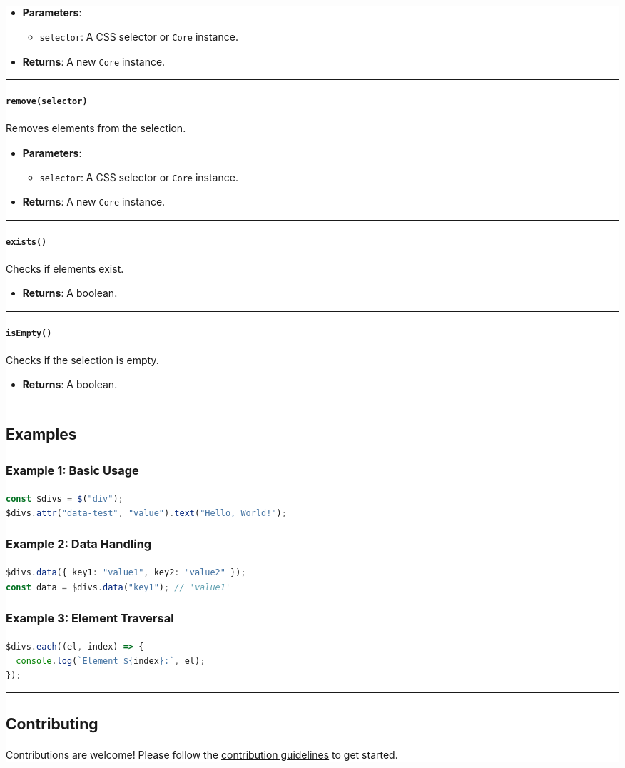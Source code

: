 - **Parameters**:

  - `selector`: A CSS selector or `Core` instance.

- **Returns**: A new `Core` instance.

---

#### `remove(selector)`

Removes elements from the selection.

- **Parameters**:

  - `selector`: A CSS selector or `Core` instance.

- **Returns**: A new `Core` instance.

---

#### `exists()`

Checks if elements exist.

- **Returns**: A boolean.

---

#### `isEmpty()`

Checks if the selection is empty.

- **Returns**: A boolean.

---

## Examples

### Example 1: Basic Usage

```typescript
const $divs = $("div");
$divs.attr("data-test", "value").text("Hello, World!");
```

### Example 2: Data Handling

```typescript
$divs.data({ key1: "value1", key2: "value2" });
const data = $divs.data("key1"); // 'value1'
```

### Example 3: Element Traversal

```typescript
$divs.each((el, index) => {
  console.log(`Element ${index}:`, el);
});
```

---

## Contributing

Contributions are welcome! Please follow the [contribution guidelines](https://chat.deepseek.com/a/chat/s/CONTRIBUTING.md) to get started.
